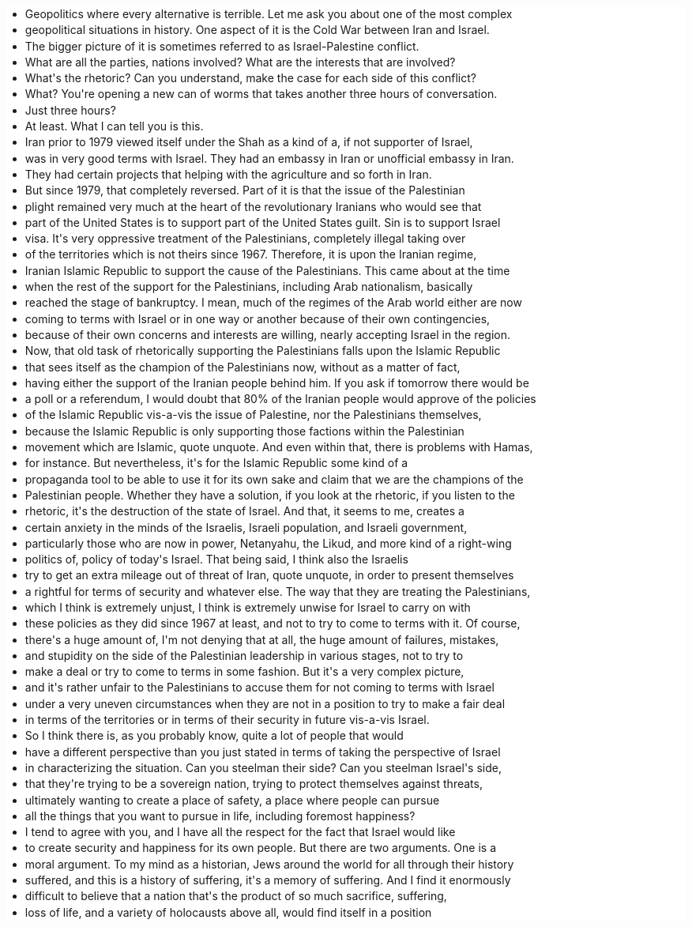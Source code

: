 *  Geopolitics where every alternative is terrible. Let me ask you about one of the most complex
*  geopolitical situations in history. One aspect of it is the Cold War between Iran and Israel.
*  The bigger picture of it is sometimes referred to as Israel-Palestine conflict.
*  What are all the parties, nations involved? What are the interests that are involved?
*  What's the rhetoric? Can you understand, make the case for each side of this conflict?
*  What? You're opening a new can of worms that takes another three hours of conversation.
*  Just three hours?
*  At least. What I can tell you is this.
*  Iran prior to 1979 viewed itself under the Shah as a kind of a, if not supporter of Israel,
*  was in very good terms with Israel. They had an embassy in Iran or unofficial embassy in Iran.
*  They had certain projects that helping with the agriculture and so forth in Iran.
*  But since 1979, that completely reversed. Part of it is that the issue of the Palestinian
*  plight remained very much at the heart of the revolutionary Iranians who would see that
*  part of the United States is to support part of the United States guilt. Sin is to support Israel
*  visa. It's very oppressive treatment of the Palestinians, completely illegal taking over
*  of the territories which is not theirs since 1967. Therefore, it is upon the Iranian regime,
*  Iranian Islamic Republic to support the cause of the Palestinians. This came about at the time
*  when the rest of the support for the Palestinians, including Arab nationalism, basically
*  reached the stage of bankruptcy. I mean, much of the regimes of the Arab world either are now
*  coming to terms with Israel or in one way or another because of their own contingencies,
*  because of their own concerns and interests are willing, nearly accepting Israel in the region.
*  Now, that old task of rhetorically supporting the Palestinians falls upon the Islamic Republic
*  that sees itself as the champion of the Palestinians now, without as a matter of fact,
*  having either the support of the Iranian people behind him. If you ask if tomorrow there would be
*  a poll or a referendum, I would doubt that 80% of the Iranian people would approve of the policies
*  of the Islamic Republic vis-a-vis the issue of Palestine, nor the Palestinians themselves,
*  because the Islamic Republic is only supporting those factions within the Palestinian
*  movement which are Islamic, quote unquote. And even within that, there is problems with Hamas,
*  for instance. But nevertheless, it's for the Islamic Republic some kind of a
*  propaganda tool to be able to use it for its own sake and claim that we are the champions of the
*  Palestinian people. Whether they have a solution, if you look at the rhetoric, if you listen to the
*  rhetoric, it's the destruction of the state of Israel. And that, it seems to me, creates a
*  certain anxiety in the minds of the Israelis, Israeli population, and Israeli government,
*  particularly those who are now in power, Netanyahu, the Likud, and more kind of a right-wing
*  politics of, policy of today's Israel. That being said, I think also the Israelis
*  try to get an extra mileage out of threat of Iran, quote unquote, in order to present themselves
*  a rightful for terms of security and whatever else. The way that they are treating the Palestinians,
*  which I think is extremely unjust, I think is extremely unwise for Israel to carry on with
*  these policies as they did since 1967 at least, and not to try to come to terms with it. Of course,
*  there's a huge amount of, I'm not denying that at all, the huge amount of failures, mistakes,
*  and stupidity on the side of the Palestinian leadership in various stages, not to try to
*  make a deal or try to come to terms in some fashion. But it's a very complex picture,
*  and it's rather unfair to the Palestinians to accuse them for not coming to terms with Israel
*  under a very uneven circumstances when they are not in a position to try to make a fair deal
*  in terms of the territories or in terms of their security in future vis-a-vis Israel.
*  So I think there is, as you probably know, quite a lot of people that would
*  have a different perspective than you just stated in terms of taking the perspective of Israel
*  in characterizing the situation. Can you steelman their side? Can you steelman Israel's side,
*  that they're trying to be a sovereign nation, trying to protect themselves against threats,
*  ultimately wanting to create a place of safety, a place where people can pursue
*  all the things that you want to pursue in life, including foremost happiness?
*  I tend to agree with you, and I have all the respect for the fact that Israel would like
*  to create security and happiness for its own people. But there are two arguments. One is a
*  moral argument. To my mind as a historian, Jews around the world for all through their history
*  suffered, and this is a history of suffering, it's a memory of suffering. And I find it enormously
*  difficult to believe that a nation that's the product of so much sacrifice, suffering,
*  loss of life, and a variety of holocausts above all, would find itself in a position